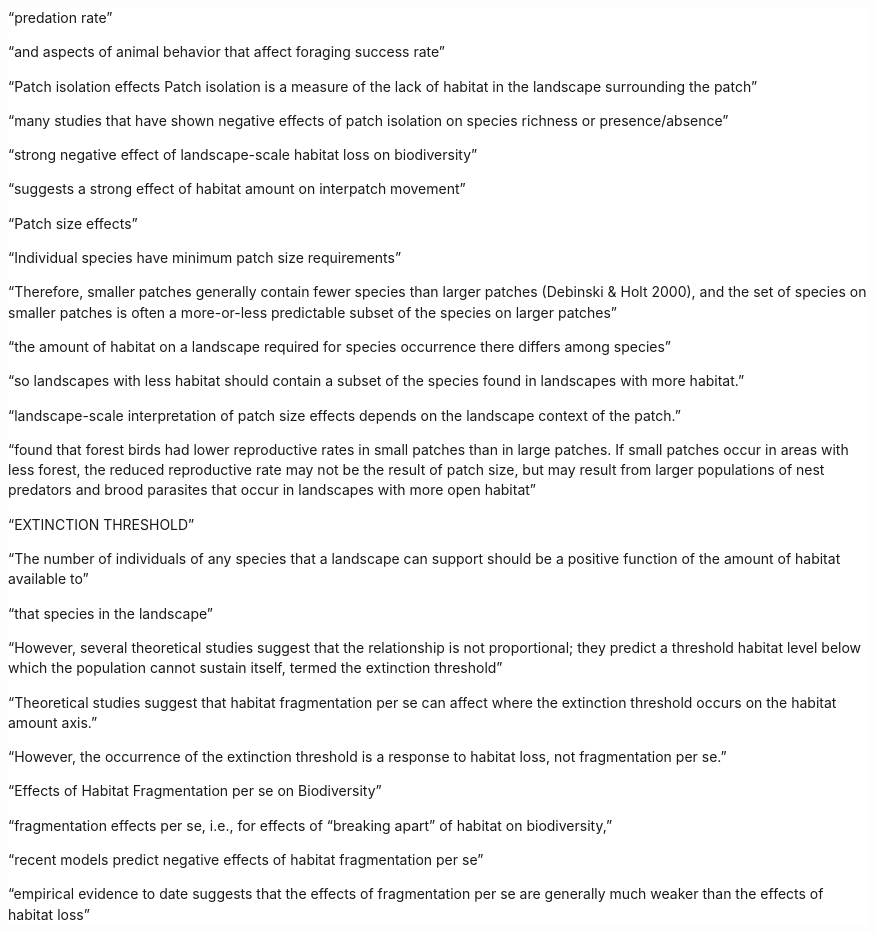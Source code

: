  “predation rate”

 “and aspects of animal behavior that affect foraging success rate”

 “Patch isolation effects Patch isolation is a measure of the lack of habitat in the landscape surrounding the patch”

 “many studies that have shown negative effects of patch isolation on species richness or presence/absence”

 “strong negative effect of landscape-scale habitat loss on biodiversity”

 “suggests a strong effect of habitat amount on interpatch movement”

 “Patch size effects”

 “Individual species have minimum patch size requirements”

 “Therefore, smaller patches generally contain fewer species than larger patches (Debinski & Holt 2000), and the set of species on smaller patches is often a more-or-less predictable subset of the species on larger patches”

 “the amount of habitat on a landscape required for species occurrence there differs among species”

 “so landscapes with less habitat should contain a subset of the species found in landscapes with more habitat.”

 “landscape-scale interpretation of patch size effects depends on the landscape context of the patch.”

 “found that forest birds had lower reproductive rates in small patches than in large patches. If small patches occur in areas with less forest, the reduced reproductive rate may not be the result of patch size, but may result from larger populations of nest predators and brood parasites that occur in landscapes with more open habitat”

 “EXTINCTION THRESHOLD”

 “The number of individuals of any species that a landscape can support should be a positive function of the amount of habitat available to”

 “that species in the landscape”

 “However, several theoretical studies suggest that the relationship is not proportional; they predict a threshold habitat level below which the population cannot sustain itself, termed the extinction threshold”

 “Theoretical studies suggest that habitat fragmentation per se can affect where the extinction threshold occurs on the habitat amount axis.”

 “However, the occurrence of the extinction threshold is a response to habitat loss, not fragmentation per se.”

 “Effects of Habitat Fragmentation per se on Biodiversity”

 “fragmentation effects per se, i.e., for effects of “breaking apart” of habitat on biodiversity,”

 “recent models predict negative effects of habitat fragmentation per se”

 “empirical evidence to date suggests that the effects of fragmentation per se are generally much weaker than the effects of habitat loss”
